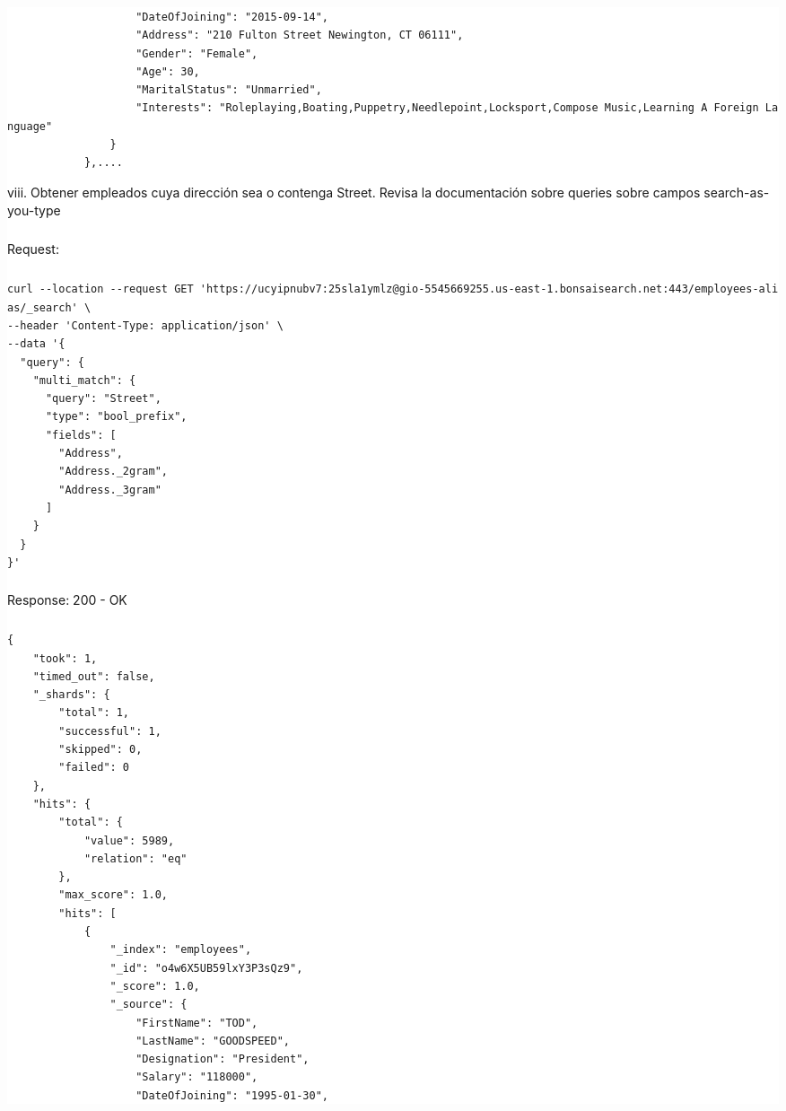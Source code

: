                         "DateOfJoining": "2015-09-14",
                        "Address": "210 Fulton Street Newington, CT 06111",
                        "Gender": "Female",
                        "Age": 30,
                        "MaritalStatus": "Unmarried",
                        "Interests": "Roleplaying,Boating,Puppetry,Needlepoint,Locksport,Compose Music,Learning A Foreign Language"
                    }
                },....

viii. Obtener empleados cuya dirección sea o contenga Street. Revisa la documentación sobre queries sobre campos search-as-you-type

###

Request:

###

    curl --location --request GET 'https://ucyipnubv7:25sla1ymlz@gio-5545669255.us-east-1.bonsaisearch.net:443/employees-alias/_search' \
    --header 'Content-Type: application/json' \
    --data '{
      "query": {
        "multi_match": {
          "query": "Street",
          "type": "bool_prefix",
          "fields": [
            "Address",
            "Address._2gram",
            "Address._3gram"
          ]
        }
      }
    }'

###

Response: 200 - OK

###

    {
        "took": 1,
        "timed_out": false,
        "_shards": {
            "total": 1,
            "successful": 1,
            "skipped": 0,
            "failed": 0
        },
        "hits": {
            "total": {
                "value": 5989,
                "relation": "eq"
            },
            "max_score": 1.0,
            "hits": [
                {
                    "_index": "employees",
                    "_id": "o4w6X5UB59lxY3P3sQz9",
                    "_score": 1.0,
                    "_source": {
                        "FirstName": "TOD",
                        "LastName": "GOODSPEED",
                        "Designation": "President",
                        "Salary": "118000",
                        "DateOfJoining": "1995-01-30",
